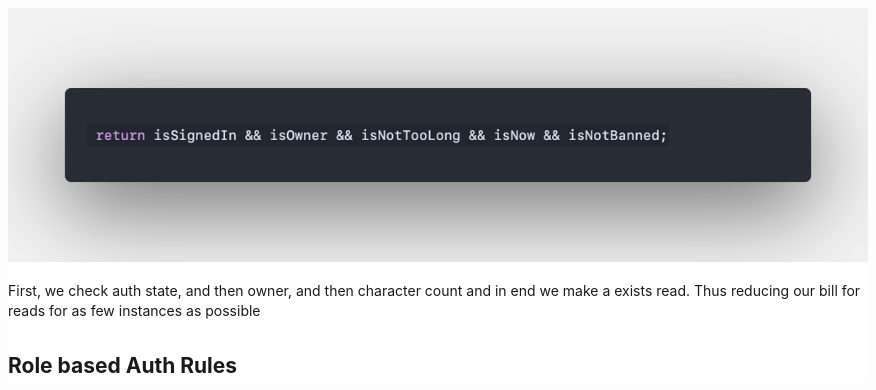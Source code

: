 ![homepage](images/14.png)

First, we check auth state, and then owner, and then character count and in end we make a exists read. Thus reducing our bill for reads for as few instances as possible

## Role based Auth Rules
